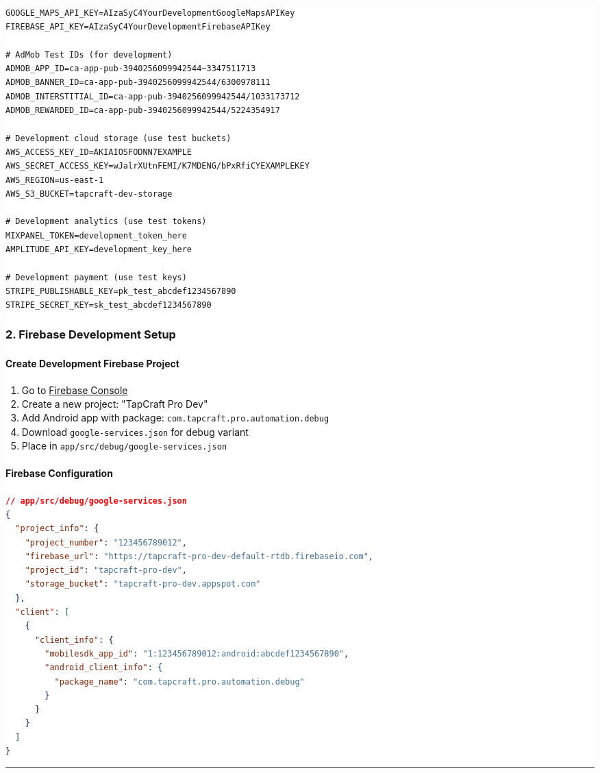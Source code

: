 ```properties
GOOGLE_MAPS_API_KEY=AIzaSyC4YourDevelopmentGoogleMapsAPIKey
FIREBASE_API_KEY=AIzaSyC4YourDevelopmentFirebaseAPIKey

# AdMob Test IDs (for development)
ADMOB_APP_ID=ca-app-pub-3940256099942544~3347511713
ADMOB_BANNER_ID=ca-app-pub-3940256099942544/6300978111
ADMOB_INTERSTITIAL_ID=ca-app-pub-3940256099942544/1033173712
ADMOB_REWARDED_ID=ca-app-pub-3940256099942544/5224354917

# Development cloud storage (use test buckets)
AWS_ACCESS_KEY_ID=AKIAIOSFODNN7EXAMPLE
AWS_SECRET_ACCESS_KEY=wJalrXUtnFEMI/K7MDENG/bPxRfiCYEXAMPLEKEY
AWS_REGION=us-east-1
AWS_S3_BUCKET=tapcraft-dev-storage

# Development analytics (use test tokens)
MIXPANEL_TOKEN=development_token_here
AMPLITUDE_API_KEY=development_key_here

# Development payment (use test keys)
STRIPE_PUBLISHABLE_KEY=pk_test_abcdef1234567890
STRIPE_SECRET_KEY=sk_test_abcdef1234567890
```

### **2. Firebase Development Setup**

#### **Create Development Firebase Project**
1. Go to [Firebase Console](https://console.firebase.google.com/)
2. Create a new project: "TapCraft Pro Dev"
3. Add Android app with package: `com.tapcraft.pro.automation.debug`
4. Download `google-services.json` for debug variant
5. Place in `app/src/debug/google-services.json`

#### **Firebase Configuration**
```json
// app/src/debug/google-services.json
{
  "project_info": {
    "project_number": "123456789012",
    "firebase_url": "https://tapcraft-pro-dev-default-rtdb.firebaseio.com",
    "project_id": "tapcraft-pro-dev",
    "storage_bucket": "tapcraft-pro-dev.appspot.com"
  },
  "client": [
    {
      "client_info": {
        "mobilesdk_app_id": "1:123456789012:android:abcdef1234567890",
        "android_client_info": {
          "package_name": "com.tapcraft.pro.automation.debug"
        }
      }
    }
  ]
}
```

---